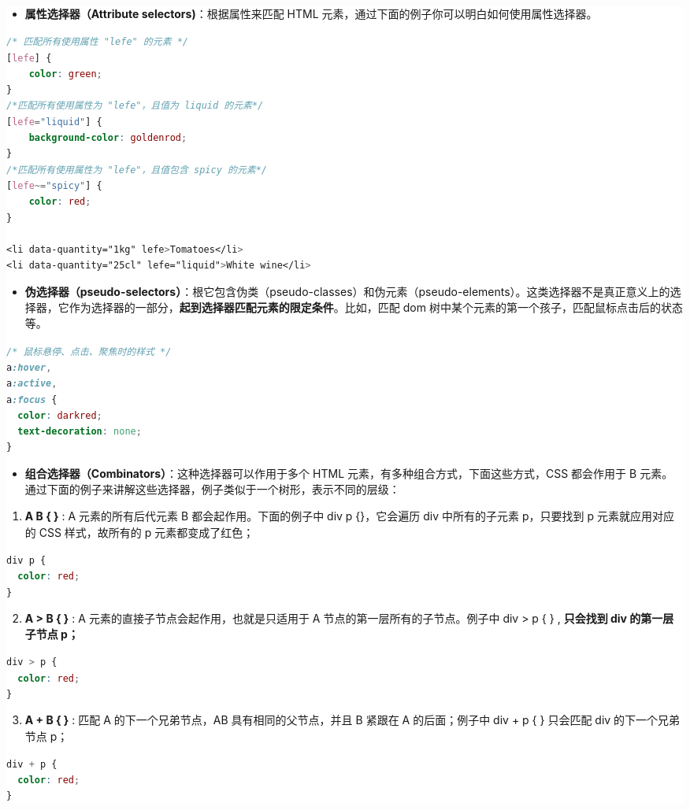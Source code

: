 - **属性选择器（Attribute selectors)**：根据属性来匹配 HTML 元素，通过下面的例子你可以明白如何使用属性选择器。

```css
/* 匹配所有使用属性 "lefe" 的元素 */
[lefe] {
    color: green;
}
/*匹配所有使用属性为 "lefe"，且值为 liquid 的元素*/
[lefe="liquid"] {
    background-color: goldenrod;
}
/*匹配所有使用属性为 "lefe"，且值包含 spicy 的元素*/
[lefe~="spicy"] {
    color: red;
}

<li data-quantity="1kg" lefe>Tomatoes</li>
<li data-quantity="25cl" lefe="liquid">White wine</li>
```

- **伪选择器（pseudo-selectors）**：根它包含伪类（pseudo-classes）和伪元素（pseudo-elements）。这类选择器不是真正意义上的选择器，它作为选择器的一部分，**起到选择器匹配元素的限定条件**。比如，匹配 dom 树中某个元素的第一个孩子，匹配鼠标点击后的状态等。

```css
/* 鼠标悬停、点击、聚焦时的样式 */
a:hover,
a:active,
a:focus {
  color: darkred;
  text-decoration: none;
}
```

- **组合选择器（Combinators）**：这种选择器可以作用于多个 HTML 元素，有多种组合方式，下面这些方式，CSS 都会作用于 B 元素。通过下面的例子来讲解这些选择器，例子类似于一个树形，表示不同的层级：

1. **A B { }** : A 元素的所有后代元素 B 都会起作用。下面的例子中 div p {}，它会遍历 div 中所有的子元素 p，只要找到 p 元素就应用对应的 CSS 样式，故所有的 p 元素都变成了红色；

```css
div p {
  color: red;
}
```

2. **A > B { }** : A 元素的直接子节点会起作用，也就是只适用于 A 节点的第一层所有的子节点。例子中 div > p { } , **只会找到 div 的第一层子节点 p；**

```css
div > p {
  color: red;
}
```

3. **A + B { }** : 匹配 A 的下一个兄弟节点，AB 具有相同的父节点，并且 B 紧跟在 A 的后面；例子中 div + p { } 只会匹配 div 的下一个兄弟节点 p；

```css
div + p {
  color: red;
}
```
